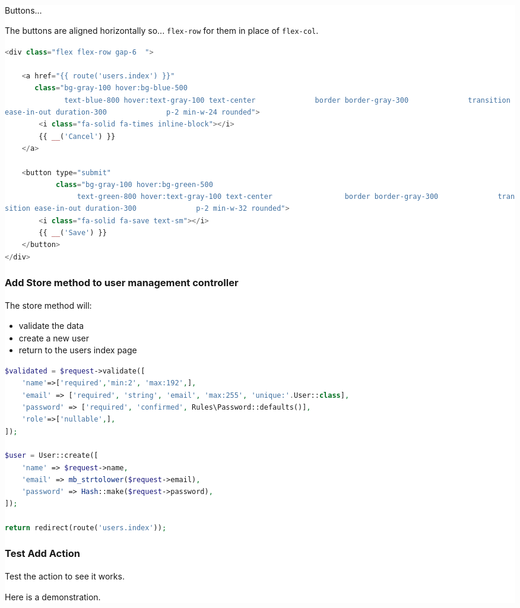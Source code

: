 Buttons...

The buttons are aligned horizontally so... `flex-row` for them in place of `flex-col`.

```php
<div class="flex flex-row gap-6  ">  
  
    <a href="{{ route('users.index') }}"  
       class="bg-gray-100 hover:bg-blue-500  
              text-blue-800 hover:text-gray-100 text-center              border border-gray-300              transition ease-in-out duration-300              p-2 min-w-24 rounded">  
        <i class="fa-solid fa-times inline-block"></i>  
        {{ __('Cancel') }}  
    </a>  
  
    <button type="submit"  
            class="bg-gray-100 hover:bg-green-500  
                 text-green-800 hover:text-gray-100 text-center                 border border-gray-300              transition ease-in-out duration-300              p-2 min-w-32 rounded">  
        <i class="fa-solid fa-save text-sm"></i>  
        {{ __('Save') }}  
    </button>  
</div>
```

### Add Store method to user management controller

The store method will:
- validate the data
- create a new user
- return to the users index page

```php
$validated = $request->validate([  
    'name'=>['required','min:2', 'max:192',],  
    'email' => ['required', 'string', 'email', 'max:255', 'unique:'.User::class],  
    'password' => ['required', 'confirmed', Rules\Password::defaults()],  
    'role'=>['nullable',],  
]);  
  
$user = User::create([  
    'name' => $request->name,  
    'email' => mb_strtolower($request->email),  
    'password' => Hash::make($request->password),  
]);  
  
return redirect(route('users.index'));
```

### Test Add Action

Test the action to see it works.

Here is a demonstration.
